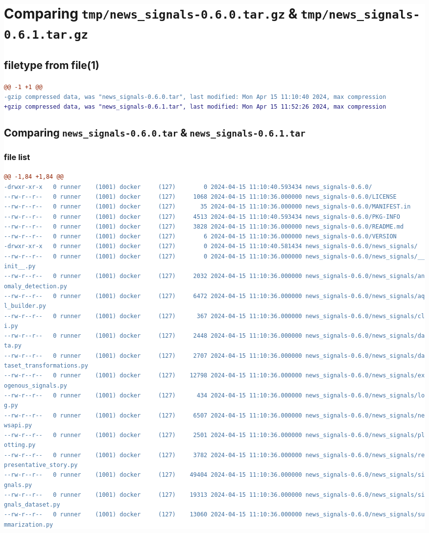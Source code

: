 # Comparing `tmp/news_signals-0.6.0.tar.gz` & `tmp/news_signals-0.6.1.tar.gz`

## filetype from file(1)

```diff
@@ -1 +1 @@
-gzip compressed data, was "news_signals-0.6.0.tar", last modified: Mon Apr 15 11:10:40 2024, max compression
+gzip compressed data, was "news_signals-0.6.1.tar", last modified: Mon Apr 15 11:52:26 2024, max compression
```

## Comparing `news_signals-0.6.0.tar` & `news_signals-0.6.1.tar`

### file list

```diff
@@ -1,84 +1,84 @@
-drwxr-xr-x   0 runner    (1001) docker     (127)        0 2024-04-15 11:10:40.593434 news_signals-0.6.0/
--rw-r--r--   0 runner    (1001) docker     (127)     1068 2024-04-15 11:10:36.000000 news_signals-0.6.0/LICENSE
--rw-r--r--   0 runner    (1001) docker     (127)       35 2024-04-15 11:10:36.000000 news_signals-0.6.0/MANIFEST.in
--rw-r--r--   0 runner    (1001) docker     (127)     4513 2024-04-15 11:10:40.593434 news_signals-0.6.0/PKG-INFO
--rw-r--r--   0 runner    (1001) docker     (127)     3828 2024-04-15 11:10:36.000000 news_signals-0.6.0/README.md
--rw-r--r--   0 runner    (1001) docker     (127)        6 2024-04-15 11:10:36.000000 news_signals-0.6.0/VERSION
-drwxr-xr-x   0 runner    (1001) docker     (127)        0 2024-04-15 11:10:40.581434 news_signals-0.6.0/news_signals/
--rw-r--r--   0 runner    (1001) docker     (127)        0 2024-04-15 11:10:36.000000 news_signals-0.6.0/news_signals/__init__.py
--rw-r--r--   0 runner    (1001) docker     (127)     2032 2024-04-15 11:10:36.000000 news_signals-0.6.0/news_signals/anomaly_detection.py
--rw-r--r--   0 runner    (1001) docker     (127)     6472 2024-04-15 11:10:36.000000 news_signals-0.6.0/news_signals/aql_builder.py
--rw-r--r--   0 runner    (1001) docker     (127)      367 2024-04-15 11:10:36.000000 news_signals-0.6.0/news_signals/cli.py
--rw-r--r--   0 runner    (1001) docker     (127)     2448 2024-04-15 11:10:36.000000 news_signals-0.6.0/news_signals/data.py
--rw-r--r--   0 runner    (1001) docker     (127)     2707 2024-04-15 11:10:36.000000 news_signals-0.6.0/news_signals/dataset_transformations.py
--rw-r--r--   0 runner    (1001) docker     (127)    12798 2024-04-15 11:10:36.000000 news_signals-0.6.0/news_signals/exogenous_signals.py
--rw-r--r--   0 runner    (1001) docker     (127)      434 2024-04-15 11:10:36.000000 news_signals-0.6.0/news_signals/log.py
--rw-r--r--   0 runner    (1001) docker     (127)     6507 2024-04-15 11:10:36.000000 news_signals-0.6.0/news_signals/newsapi.py
--rw-r--r--   0 runner    (1001) docker     (127)     2501 2024-04-15 11:10:36.000000 news_signals-0.6.0/news_signals/plotting.py
--rw-r--r--   0 runner    (1001) docker     (127)     3782 2024-04-15 11:10:36.000000 news_signals-0.6.0/news_signals/representative_story.py
--rw-r--r--   0 runner    (1001) docker     (127)    49404 2024-04-15 11:10:36.000000 news_signals-0.6.0/news_signals/signals.py
--rw-r--r--   0 runner    (1001) docker     (127)    19313 2024-04-15 11:10:36.000000 news_signals-0.6.0/news_signals/signals_dataset.py
--rw-r--r--   0 runner    (1001) docker     (127)    13060 2024-04-15 11:10:36.000000 news_signals-0.6.0/news_signals/summarization.py
```